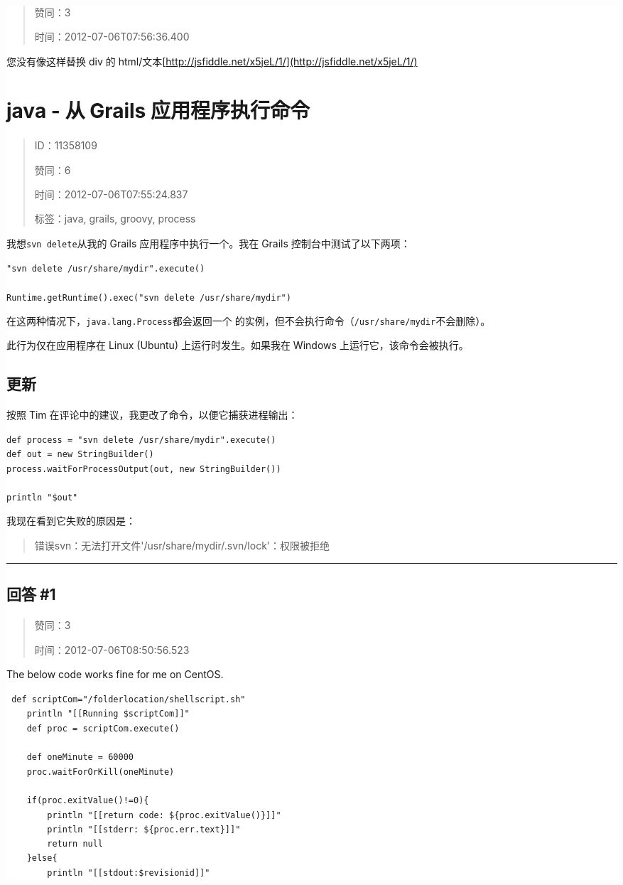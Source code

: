 > 赞同：3
> 
> 时间：2012-07-06T07:56:36.400

您没有像这样替换 div 的 html/文本[http://jsfiddle.net/x5jeL/1/](http://jsfiddle.net/x5jeL/1/)

# java - 从 Grails 应用程序执行命令

> ID：11358109
> 
> 赞同：6
> 
> 时间：2012-07-06T07:55:24.837
> 
> 标签：java, grails, groovy, process

我想`svn delete`从我的 Grails 应用程序中执行一个。我在 Grails 控制台中测试了以下两项：

```
"svn delete /usr/share/mydir".execute()

Runtime.getRuntime().exec("svn delete /usr/share/mydir") 
```

在这两种情况下，`java.lang.Process`都会返回一个 的实例，但不会执行命令（`/usr/share/mydir`不会删除）。

此行为仅在应用程序在 Linux (Ubuntu) 上运行时发生。如果我在 Windows 上运行它，该命令会被执行。

## 更新

按照 Tim 在评论中的建议，我更改了命令，以便它捕获进程输出：

```
def process = "svn delete /usr/share/mydir".execute()
def out = new StringBuilder()
process.waitForProcessOutput(out, new StringBuilder())

println "$out" 
```

我现在看到它失败的原因是：

> 错误svn：无法打开文件'/usr/share/mydir/.svn/lock'：权限被拒绝

* * *

## 回答 #1

> 赞同：3
> 
> 时间：2012-07-06T08:50:56.523

The below code works fine for me on CentOS.

```
 def scriptCom="/folderlocation/shellscript.sh"
    println "[[Running $scriptCom]]"
    def proc = scriptCom.execute()

    def oneMinute = 60000
    proc.waitForOrKill(oneMinute)

    if(proc.exitValue()!=0){
        println "[[return code: ${proc.exitValue()}]]"
        println "[[stderr: ${proc.err.text}]]"
        return null
    }else{
        println "[[stdout:$revisionid]]"
```